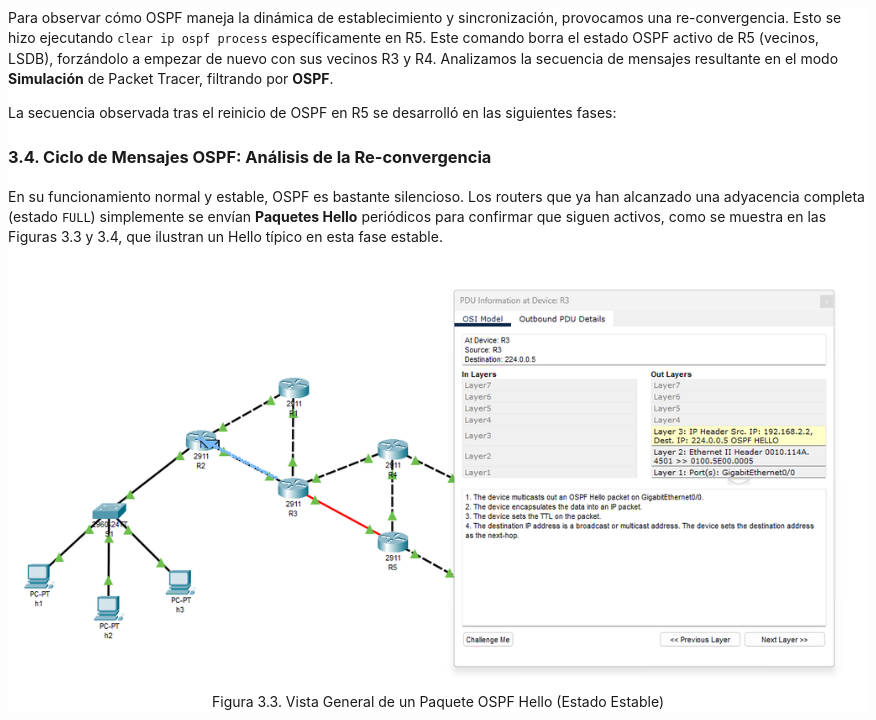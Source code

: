 </center>

Para observar cómo OSPF maneja la dinámica de establecimiento y sincronización, provocamos una re-convergencia. Esto se hizo ejecutando `clear ip ospf process` específicamente en R5. Este comando borra el estado OSPF activo de R5 (vecinos, LSDB), forzándolo a empezar de nuevo con sus vecinos R3 y R4. Analizamos la secuencia de mensajes resultante en el modo **Simulación** de Packet Tracer, filtrando por **OSPF**.

La secuencia observada tras el reinicio de OSPF en R5 se desarrolló en las siguientes fases:

### 3.4. Ciclo de Mensajes OSPF: Análisis de la Re-convergencia

En su funcionamiento normal y estable, OSPF es bastante silencioso. Los routers que ya han alcanzado una adyacencia completa (estado `FULL`) simplemente se envían **Paquetes Hello** periódicos para confirmar que siguen activos, como se muestra en las Figuras 3.3 y 3.4, que ilustran un Hello típico en esta fase estable.

<center>

![Paquete Hello Vista General](img/OSPFHello1.png)\
Figura 3.3. Vista General de un Paquete OSPF Hello (Estado Estable)

</center>

<center>
